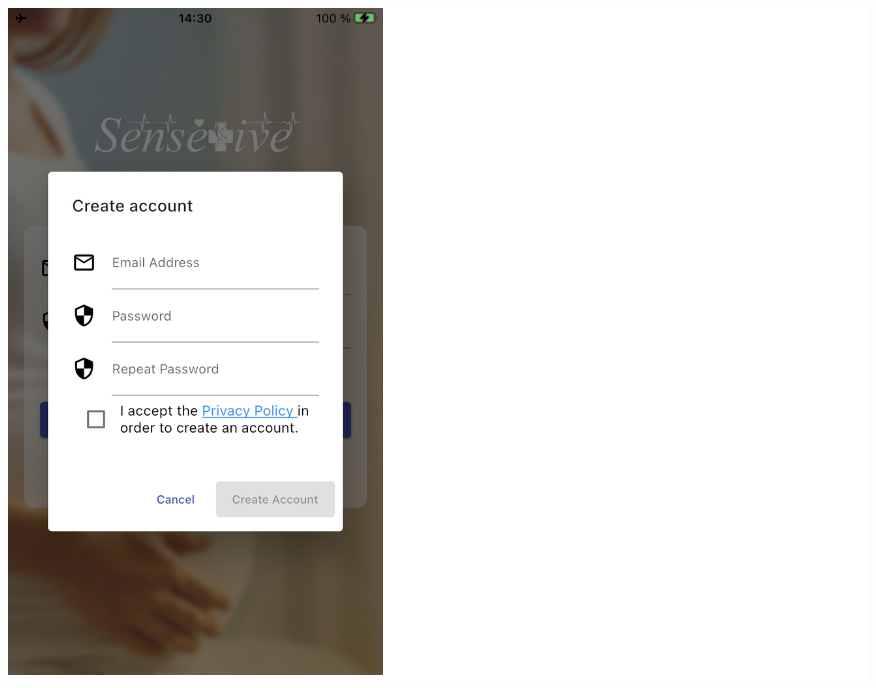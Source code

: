    <img src="application/ui_figures/create_account.PNG" width="375" height="667">
</p>
<p float="left">  